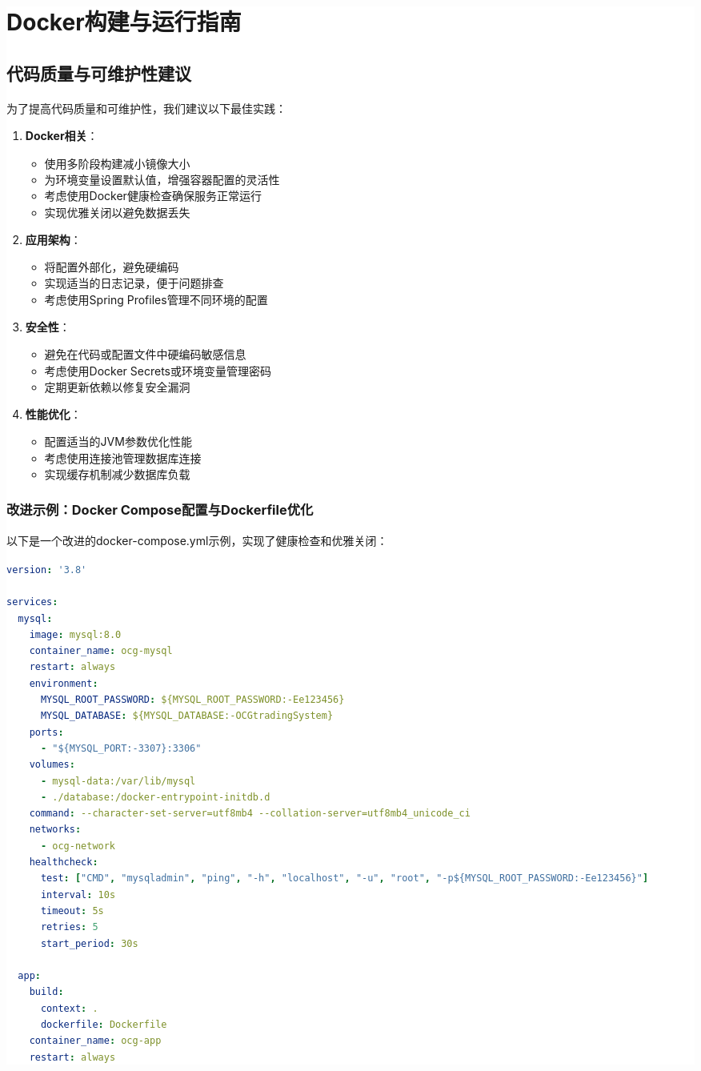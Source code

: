 # Docker构建与运行指南

## 代码质量与可维护性建议

为了提高代码质量和可维护性，我们建议以下最佳实践：

1. **Docker相关**：
   - 使用多阶段构建减小镜像大小
   - 为环境变量设置默认值，增强容器配置的灵活性
   - 考虑使用Docker健康检查确保服务正常运行
   - 实现优雅关闭以避免数据丢失

2. **应用架构**：
   - 将配置外部化，避免硬编码
   - 实现适当的日志记录，便于问题排查
   - 考虑使用Spring Profiles管理不同环境的配置

3. **安全性**：
   - 避免在代码或配置文件中硬编码敏感信息
   - 考虑使用Docker Secrets或环境变量管理密码
   - 定期更新依赖以修复安全漏洞

4. **性能优化**：
   - 配置适当的JVM参数优化性能
   - 考虑使用连接池管理数据库连接
   - 实现缓存机制减少数据库负载

### 改进示例：Docker Compose配置与Dockerfile优化

以下是一个改进的docker-compose.yml示例，实现了健康检查和优雅关闭：

```yaml
version: '3.8'

services:
  mysql:
    image: mysql:8.0
    container_name: ocg-mysql
    restart: always
    environment:
      MYSQL_ROOT_PASSWORD: ${MYSQL_ROOT_PASSWORD:-Ee123456}
      MYSQL_DATABASE: ${MYSQL_DATABASE:-OCGtradingSystem}
    ports:
      - "${MYSQL_PORT:-3307}:3306"
    volumes:
      - mysql-data:/var/lib/mysql
      - ./database:/docker-entrypoint-initdb.d
    command: --character-set-server=utf8mb4 --collation-server=utf8mb4_unicode_ci
    networks:
      - ocg-network
    healthcheck:
      test: ["CMD", "mysqladmin", "ping", "-h", "localhost", "-u", "root", "-p${MYSQL_ROOT_PASSWORD:-Ee123456}"]
      interval: 10s
      timeout: 5s
      retries: 5
      start_period: 30s

  app:
    build:
      context: .
      dockerfile: Dockerfile
    container_name: ocg-app
    restart: always
```